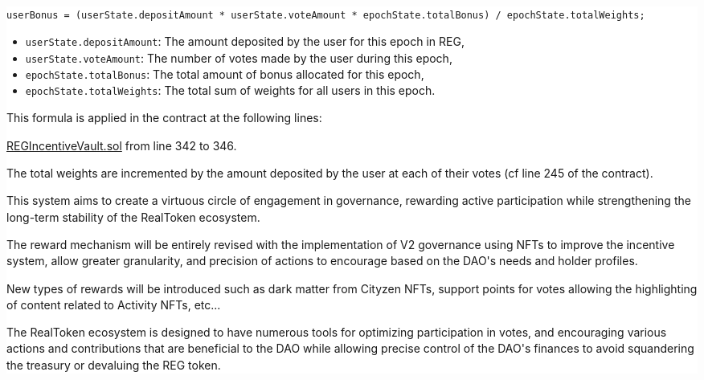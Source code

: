 
```plaintext
userBonus = (userState.depositAmount * userState.voteAmount * epochState.totalBonus) / epochState.totalWeights;
```

- `userState.depositAmount`: The amount deposited by the user for this epoch in REG,
- `userState.voteAmount`: The number of votes made by the user during this epoch,
- `epochState.totalBonus`: The total amount of bonus allocated for this epoch,
- `epochState.totalWeights`: The total sum of weights for all users in this epoch.

This formula is applied in the contract at the following lines:

[REGIncentiveVault.sol](https://gnosisscan.io/address/0x4b79755d1ea8937c027408e3aa72d69a260f6237#code#F1#L342) from line 342 to 346.

The total weights are incremented by the amount deposited by the user at each of their votes (cf line 245 of the contract).

This system aims to create a virtuous circle of engagement in governance, rewarding active participation while strengthening the long-term stability of the RealToken ecosystem.

The reward mechanism will be entirely revised with the implementation of V2 governance using NFTs to improve the incentive system, allow greater granularity, and precision of actions to encourage based on the DAO's needs and holder profiles.

New types of rewards will be introduced such as dark matter from Cityzen NFTs, support points for votes allowing the highlighting of content related to Activity NFTs, etc...

The RealToken ecosystem is designed to have numerous tools for optimizing participation in votes, and encouraging various actions and contributions that are beneficial to the DAO while allowing precise control of the DAO's finances to avoid squandering the treasury or devaluing the REG token.

